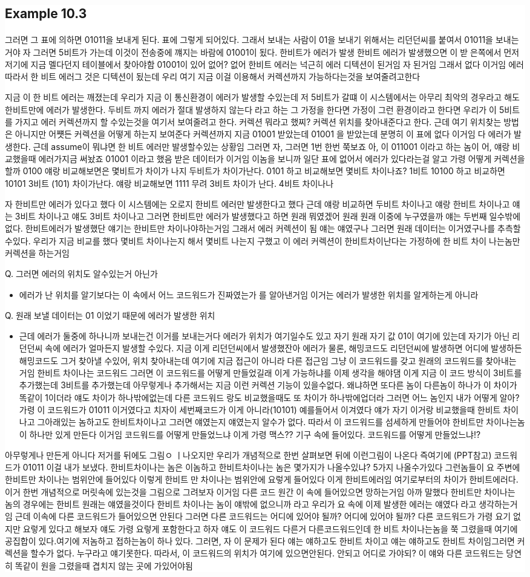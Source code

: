 ## Example 10.3
그러면 그 표에 의하면 01011을 보내게 된다. 표에 그렇게 되어있다. 그래서 보내는 사람이 01을 보내기 위해서는 리던던씨를 붙여서 01011을 보내는거야 자 그러면 5비트가 가는데 이것이 전송중에 꺠지는 바람에 01001이 됬다. 한비트가 에러가 발생
한비트 에러가 발생했으면 이 받 은쪽에서 먼저 저기에 지금 멜다던지 테이블에서 찾아야함 01001이 있어 없어? 없어 한비트 에러는 넉근히 에러 디텍션이 된거임 
자 된거임 그래서 없다 이거임 에러 따라서 
한 비트 에러그 것은 디텍션이 됬는데 
우리 여기 지금 이걸 이용해서 커렉션까지 가능하다는것을 보여줄려고한다

지금 이 한 비트 에러는 깨졌는데 우리가 지금 이 통신환경이 에러가 발생할 수있는데 저 5비트가 갈떄 이 시스템에서는 아무리 최악의 경우라고 해도 한비트만에 에러가 발생한다.
두비트 까지 에러가 절대 발생하지 않는다 라고 하는 그 가정을 한다면
가정이 그런 환경이라고 한다면 우리가 이 5비트를 가지고 에러 커렉션까지 할 수있는것을 여기서 보여줄려고 한다.
커렉션 뭐라고 했찌? 커렉션 위치를 찾아내준다고 한다. 
근데 여기 위치찾는 방법은 아니지만 어쩃든 커렉션을 어떻게 하는지 보여준다 
커렉션까지 
지금 01001 받았는데 01001 을 받았는데 분명히 이 표에 없다 이거임 다 에러가 발생한다. 근데 assume이 뭐냐면 한 비트 에러만 발생할수있는 상황임 그러면 자, 
그러면 1번 한번 쭉보죠
아, 이 011001 이라고 하는 놈이 어, 얘랑 비교했을때 에러가지금 써놨죠 01001 이라고 했음
받은 데이터가 이거임 이놈을 보니까 일단 표에 없어서 에러가 있다라는걸 알고 
가령 어떻게 커렉션을 할까 0100 얘랑 비교해보면은 몇비트가 차이가 나지 두비트가 차이가난다.
0101 하고 비교해보면 몇비트 차이나죠? 1비트
10100 하고 비교하면 10101 3비트 (101) 차이가난다.
얘랑 비교해보면 1111 무려 3비트 차이가 난다.
4비트 차이나나 

자 한비트만 에러가 있다고 했다
이 시스템에는 오로지 한비트 에러만 발생한다고 했다
근데 얘랑 비교하면 두비트 차이나고 얘랑 한비트 차이나고 얘는 3비트 차이나고 얘도 3비트 차이나고 그러면 한비트만 에러가 발생했다고 하면 원래 뭐였겠어 원래
원래 이중에 누구였을까 얘는 두번째 일수밖에 없다. 한비트에러가 발생했단 얘기는 한비트만 차이나야하는거임
그래서 에러 커렉션이 됨
얘는 얘였구나 그러면 원래 데이터는 이거였구나를 추측할 수있다.
우리가 지금 비교를 했다 몇비트 차이나는지
해서 몇비트 나는지 구했고
이 에러 커렉션이 한비트차이난다는 가정하에 한 비트 차이 나는놈만 커렉션을 하는거임

Q. 그러면 에러의 위치도 알수있는거 아닌가
- 에러가 난 위치를 알기보다는 이 속에서 어느 코드워드가 진짜였는가 를 알아낸거임 이거는 에러가 발생한 위치를 알게하는게 아니라 

Q. 원래 보낼 데이터는 01 이었기 때문에 에러가 발생한 위치 
- 근데 에러가 둘중에 하나니까 보내는건 이거를 보내는거다 에러가 위치가 여기일수도 있고 자기 원래 자기 값 01이 여기에 있는데 자기가 아닌 리던던씨 속에 에러가 얼마든지 발생할 수있다. 지금 이게 리던던씨에서 발생했잔아 에러가
물론, 해밍코드도 리던던씨에 발생하면 어디에 발생하든 해밍코드도 그거 찾아낼 수있어, 위치 찾아내는데 여기에 지금 접근이 아니라 다른 접근임 그냥 이 코드워드를 갖고 원래의 코드워드를 찾아내는 거임 한비트 차이나는 코드워드
그러면 이 코드워드를 어떻게 만들었길래 이게 가능하냐를 이제 생각을 해야댐
이게 지금 이 코드 방식이 3비트를 추가했는데 3비트를 추가했는데 아무렇게나 추가해서는 지금 이런 커렉션 기능이 있을수없다. 왜냐하면 또다른 놈이 다른놈이 하나가 이 차이가 똑같이 1이더라 얘도 차이가 하나밖에없는데 다른 코드워드 랑도 비교했을때도 또 차이가 하나밖에업더라 그러면 어느 놈인지 내가 어떻게 알아? 가령 이 코드워드가 01011 이거였다고 치자이 세번째코드가 이게 아니라(10101) 예를들어서 이겨였다 얘가 자기 이거랑 비교했을때 한비트 차이나고 그아래있는 놈하고도 한비트차이나고 그러면 얘였는지 얘였는지 알수가 없다.
따라서 이 코드워드를 섬세하게 만들어야 한비트만 차이나는놈이 하나만 있게 만든다 이거임
코드워드를 어떻게 만들었느냐 이게 가령 맥스?? 기구 속에 들어있다.
코드워드를 어떻게 만들었느냐!?

아무렇게나 만든게 아니다 저거를 뒤에도 그림ㅇ ㅣ나오지만 우리가 개념적으로 한번 살펴보면 뒤에 이런그림이 나온다 즉여기에 
(PPT참고)
코드워드가 01011 이걸 내가 보냈다. 한비트차이나는 놈은 이놈하고 한비트차이나는 놈은 몇가지가 나올수있냐? 5가지 나올수가있다 그런놈들이 요 주변에 한비트만 차이나는 범위안에 들어있다 이렇게 한비트 만 차이나는 범위안에 요렇게 들어있다 이게 한비트에러임
여기로부터의 차이가 한비트에러다.
이거 한번 개념적으로 머릿속에 있는것을 그림으로 그려보자 이거임
다른 코드 원간 이 속에 들어있으면 망하는거임 아까 말했다 한비트만 차이나는 놈의 경우에는 한비트 
원래는 얘였을것이다 한비트 차이나는 놈이 얘밖에 없으니까 라고 우리가 요 속에 이제 발생한 에러는 얘였다 라고 생각하는거임 근데 이속에 다른 코드워드가 들어있으면 안된다 그러면 다른 코드워드는 어디에 있어야 될까?
어디에 있어야 될까? 다른 코드워드가 가령 요기 없지만 요렇게 있다고 해보자
얘도 가령 요렇게 포함한다고 하자 얘도 이 코드워드 다른거 다른코드워드인데
한 비트 차이나는놈을 쭉 그렸을때 여기에 공집합이 있다.여기에 저놈하고 접하는놈이 하나 있다.
그러면, 자 이 문제가 된다 얘는 얘하고도 한비트 차이고 얘는 얘하고도 한비트 차이임그러면
커렉션을 할수가 없다. 누구라고 얘기못한다. 따라서, 이 코드워드의 위치가 여기에 있으면안된다. 
안되고 어디로 가야되? 이 얘와 다른 코드워드는 당연히 똑같이 원을 그렸을때 겹치지 않는 곳에 가있어야됨